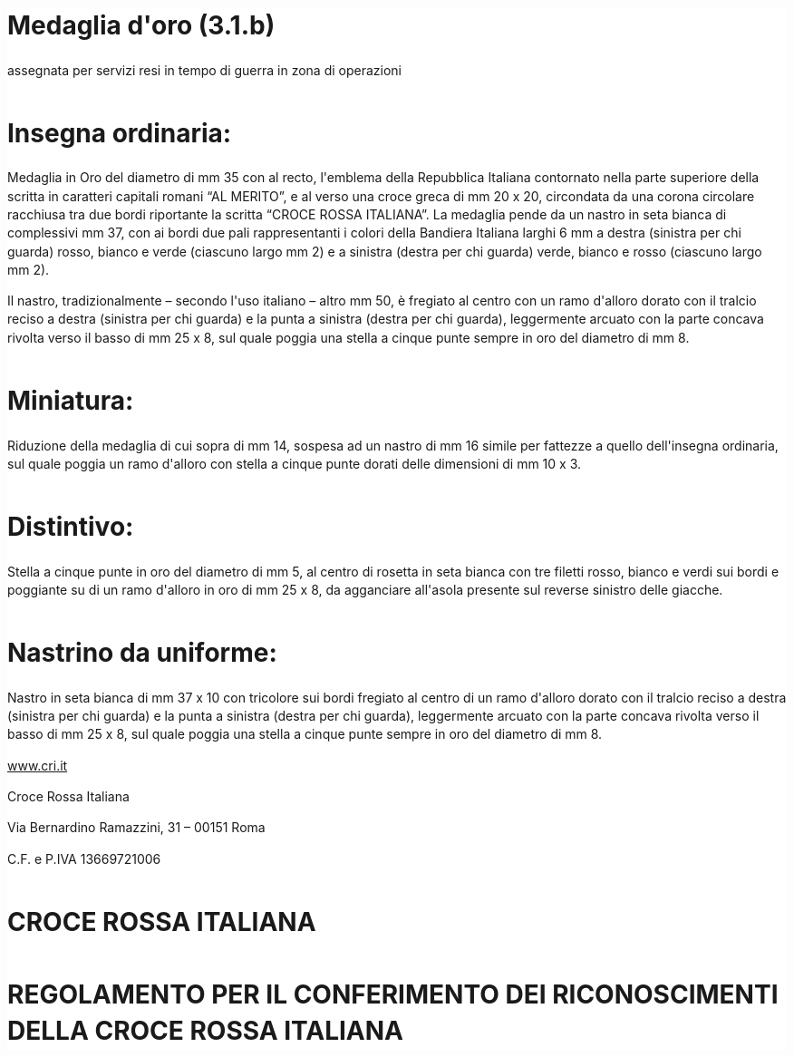# Medaglia d'oro (3.1.b)

assegnata per servizi resi in tempo di guerra in zona di operazioni

# Insegna ordinaria:

Medaglia in Oro del diametro di mm 35 con al recto, l'emblema della Repubblica Italiana contornato nella parte superiore della scritta in caratteri capitali romani “AL MERITO”, e al verso una croce greca di mm 20 x 20, circondata da una corona circolare racchiusa tra due bordi riportante la scritta “CROCE ROSSA ITALIANA”. La medaglia pende da un nastro in seta bianca di complessivi mm 37, con ai bordi due pali rappresentanti i colori della Bandiera Italiana larghi 6 mm a destra (sinistra per chi guarda) rosso, bianco e verde (ciascuno largo mm 2) e a sinistra (destra per chi guarda) verde, bianco e rosso (ciascuno largo mm 2).

Il nastro, tradizionalmente – secondo l'uso italiano – altro mm 50, è fregiato al centro con un ramo d'alloro dorato con il tralcio reciso a destra (sinistra per chi guarda) e la punta a sinistra (destra per chi guarda), leggermente arcuato con la parte concava rivolta verso il basso di mm 25 x 8, sul quale poggia una stella a cinque punte sempre in oro del diametro di mm 8.

# Miniatura:

Riduzione della medaglia di cui sopra di mm 14, sospesa ad un nastro di mm 16 simile per fattezze a quello dell'insegna ordinaria, sul quale poggia un ramo d'alloro con stella a cinque punte dorati delle dimensioni di mm 10 x 3.

# Distintivo:

Stella a cinque punte in oro del diametro di mm 5, al centro di rosetta in seta bianca con tre filetti rosso, bianco e verdi sui bordi e poggiante su di un ramo d'alloro in oro di mm 25 x 8, da agganciare all'asola presente sul reverse sinistro delle giacche.

# Nastrino da uniforme:

Nastro in seta bianca di mm 37 x 10 con tricolore sui bordi fregiato al centro di un ramo d'alloro dorato con il tralcio reciso a destra (sinistra per chi guarda) e la punta a sinistra (destra per chi guarda), leggermente arcuato con la parte concava rivolta verso il basso di mm 25 x 8, sul quale poggia una stella a cinque punte sempre in oro del diametro di mm 8.

www.cri.it

Croce Rossa Italiana

Via Bernardino Ramazzini, 31 – 00151 Roma

C.F. e P.IVA 13669721006

# CROCE ROSSA ITALIANA

# REGOLAMENTO PER IL CONFERIMENTO DEI RICONOSCIMENTI DELLA CROCE ROSSA ITALIANA

